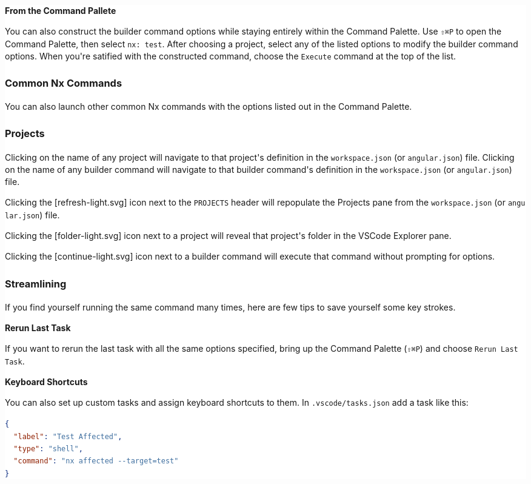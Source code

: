 <iframe width="560" height="420" src="https://www.youtube.com/embed/rNImFxo9gYs?rel=0" frameborder="0" allow="accelerometer; autoplay; encrypted-media; gyroscope; picture-in-picture" allowfullscreen></iframe>

**From the Command Pallete**

You can also construct the builder command options while staying entirely within the Command Palette. Use `⇧⌘P` to open the Command Palette, then select `nx: test`. After choosing a project, select any of the listed options to modify the builder command options. When you're satified with the constructed command, choose the `Execute` command at the top of the list.

<iframe width="560" height="420" src="https://www.youtube.com/embed/CsUkSyQcxwQ?rel=0" frameborder="0" allow="accelerometer; autoplay; encrypted-media; gyroscope; picture-in-picture" allowfullscreen></iframe>

### Common Nx Commands

You can also launch other common Nx commands with the options listed out in the Command Palette.

<iframe width="560" height="420" src="https://www.youtube.com/embed/v6Tso0lB6S4?rel=0" frameborder="0" allow="accelerometer; autoplay; encrypted-media; gyroscope; picture-in-picture" allowfullscreen></iframe>

### Projects

Clicking on the name of any project will navigate to that project's definition in the `workspace.json` (or `angular.json`) file. Clicking on the name of any builder command will navigate to that builder command's definition in the `workspace.json` (or `angular.json`) file.

Clicking the [refresh-light.svg] icon next to the `PROJECTS` header will repopulate the Projects pane from the `workspace.json` (or `angular.json`) file.

Clicking the [folder-light.svg] icon next to a project will reveal that project's folder in the VSCode Explorer pane.

Clicking the [continue-light.svg] icon next to a builder command will execute that command without prompting for options.

<iframe width="560" height="420" src="https://www.youtube.com/embed/ve_N3unDqAg?rel=0" frameborder="0" allow="accelerometer; autoplay; encrypted-media; gyroscope; picture-in-picture" allowfullscreen></iframe>

### Streamlining

If you find yourself running the same command many times, here are few tips to save yourself some key strokes.

**Rerun Last Task**

If you want to rerun the last task with all the same options specified, bring up the Command Palette (`⇧⌘P`) and choose `Rerun Last Task`.

**Keyboard Shortcuts**

You can also set up custom tasks and assign keyboard shortcuts to them. In `.vscode/tasks.json` add a task like this:

```json
{
  "label": "Test Affected",
  "type": "shell",
  "command": "nx affected --target=test"
}
```
